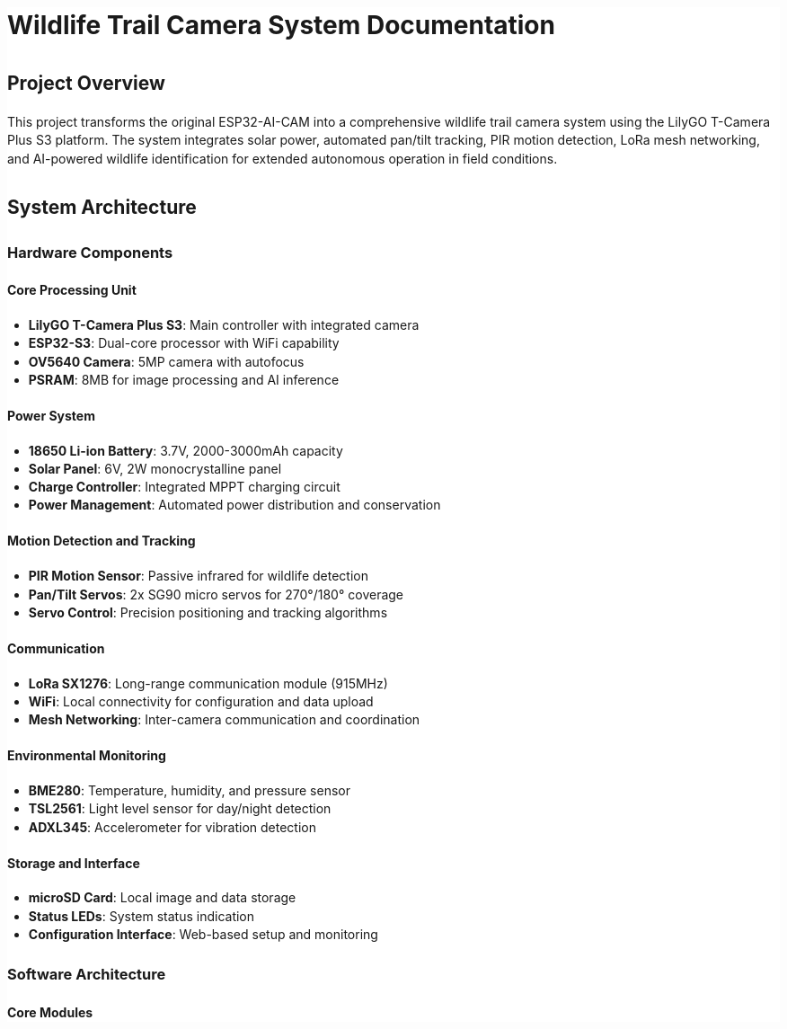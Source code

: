 # Wildlife Trail Camera System Documentation

## Project Overview

This project transforms the original ESP32-AI-CAM into a comprehensive wildlife trail camera system using the LilyGO T-Camera Plus S3 platform. The system integrates solar power, automated pan/tilt tracking, PIR motion detection, LoRa mesh networking, and AI-powered wildlife identification for extended autonomous operation in field conditions.

## System Architecture

### Hardware Components

#### Core Processing Unit
- **LilyGO T-Camera Plus S3**: Main controller with integrated camera
- **ESP32-S3**: Dual-core processor with WiFi capability
- **OV5640 Camera**: 5MP camera with autofocus
- **PSRAM**: 8MB for image processing and AI inference

#### Power System
- **18650 Li-ion Battery**: 3.7V, 2000-3000mAh capacity
- **Solar Panel**: 6V, 2W monocrystalline panel
- **Charge Controller**: Integrated MPPT charging circuit
- **Power Management**: Automated power distribution and conservation

#### Motion Detection and Tracking
- **PIR Motion Sensor**: Passive infrared for wildlife detection
- **Pan/Tilt Servos**: 2x SG90 micro servos for 270°/180° coverage
- **Servo Control**: Precision positioning and tracking algorithms

#### Communication
- **LoRa SX1276**: Long-range communication module (915MHz)
- **WiFi**: Local connectivity for configuration and data upload
- **Mesh Networking**: Inter-camera communication and coordination

#### Environmental Monitoring
- **BME280**: Temperature, humidity, and pressure sensor
- **TSL2561**: Light level sensor for day/night detection
- **ADXL345**: Accelerometer for vibration detection

#### Storage and Interface
- **microSD Card**: Local image and data storage
- **Status LEDs**: System status indication
- **Configuration Interface**: Web-based setup and monitoring

### Software Architecture

#### Core Modules
